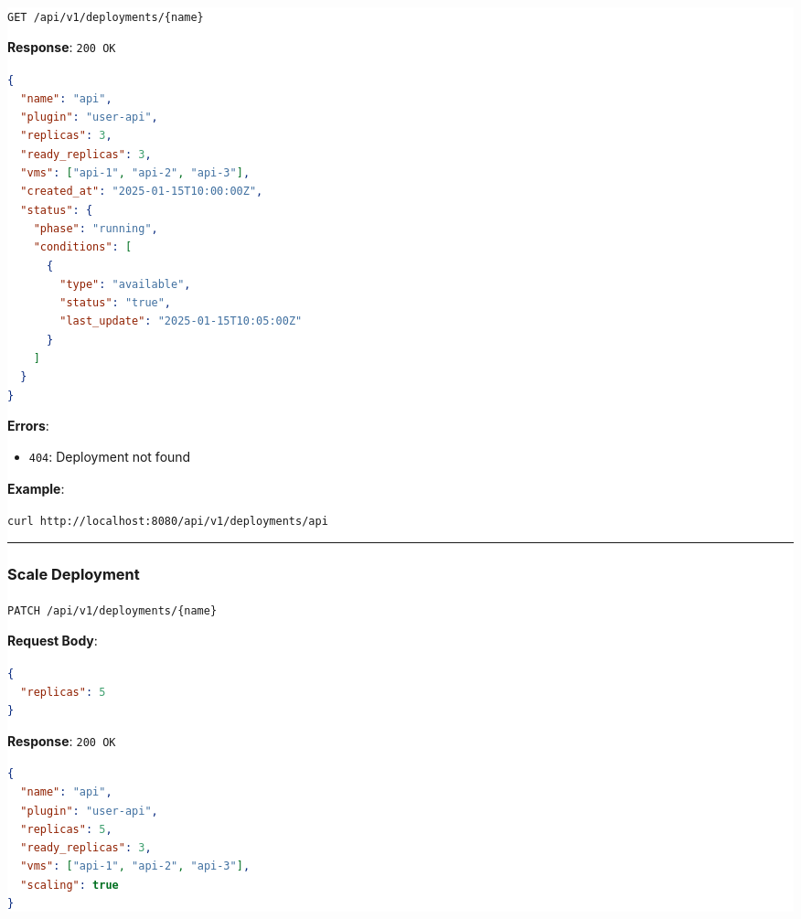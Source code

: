 ```http
GET /api/v1/deployments/{name}
```

**Response**: `200 OK`

```json
{
  "name": "api",
  "plugin": "user-api",
  "replicas": 3,
  "ready_replicas": 3,
  "vms": ["api-1", "api-2", "api-3"],
  "created_at": "2025-01-15T10:00:00Z",
  "status": {
    "phase": "running",
    "conditions": [
      {
        "type": "available",
        "status": "true",
        "last_update": "2025-01-15T10:05:00Z"
      }
    ]
  }
}
```

**Errors**:
- `404`: Deployment not found

**Example**:

```bash
curl http://localhost:8080/api/v1/deployments/api
```

---

### Scale Deployment

```http
PATCH /api/v1/deployments/{name}
```

**Request Body**:

```json
{
  "replicas": 5
}
```

**Response**: `200 OK`

```json
{
  "name": "api",
  "plugin": "user-api",
  "replicas": 5,
  "ready_replicas": 3,
  "vms": ["api-1", "api-2", "api-3"],
  "scaling": true
}
```
